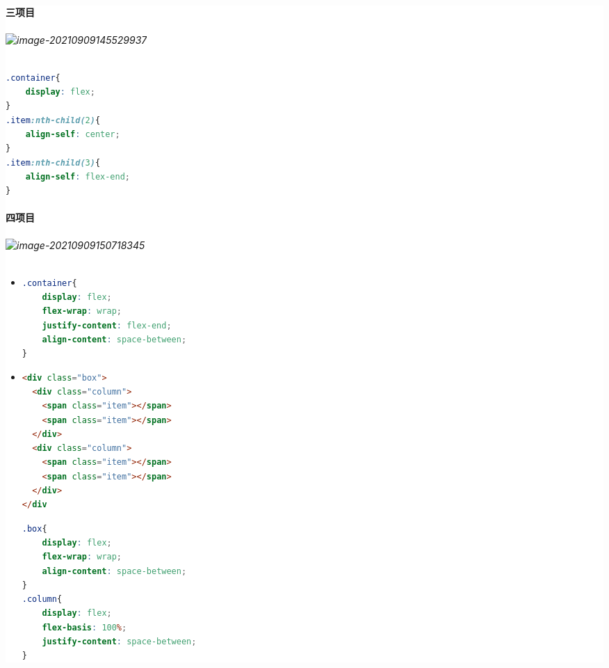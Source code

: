 #### 三项目
###### ![image-20210909145529937](C:\Users\ThunderUp\AppData\Roaming\Typora\typora-user-images\image-20210909145529937.png)

```css
.container{
    display: flex;
}
.item:nth-child(2){
    align-self: center;
}
.item:nth-child(3){
    align-self: flex-end;
}
```

#### 四项目

###### ![image-20210909150718345](C:\Users\ThunderUp\AppData\Roaming\Typora\typora-user-images\image-20210909150718345.png)

- ```css
  .container{
      display: flex;
      flex-wrap: wrap;
      justify-content: flex-end;
      align-content: space-between;
  }
  ```

- ```html
  <div class="box">
    <div class="column">
      <span class="item"></span>
      <span class="item"></span>
    </div>
    <div class="column">
      <span class="item"></span>
      <span class="item"></span>
    </div>
  </div
  ```

  ```css
  .box{
      display: flex;
      flex-wrap: wrap;
      align-content: space-between;
  }
  .column{
      display: flex;
      flex-basis: 100%;
      justify-content: space-between;
  }
  ```
